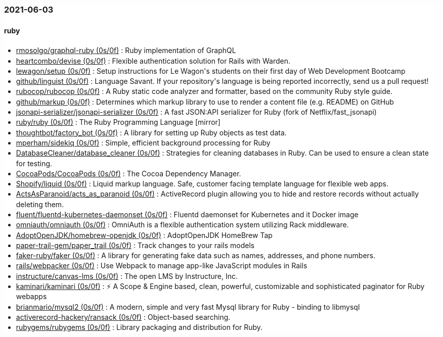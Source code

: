 ### 2021-06-03

#### ruby
* [rmosolgo/graphql-ruby (0s/0f)](https://github.com/rmosolgo/graphql-ruby) : Ruby implementation of GraphQL
* [heartcombo/devise (0s/0f)](https://github.com/heartcombo/devise) : Flexible authentication solution for Rails with Warden.
* [lewagon/setup (0s/0f)](https://github.com/lewagon/setup) : Setup instructions for Le Wagon's students on their first day of Web Development Bootcamp
* [github/linguist (0s/0f)](https://github.com/github/linguist) : Language Savant. If your repository's language is being reported incorrectly, send us a pull request!
* [rubocop/rubocop (0s/0f)](https://github.com/rubocop/rubocop) : A Ruby static code analyzer and formatter, based on the community Ruby style guide.
* [github/markup (0s/0f)](https://github.com/github/markup) : Determines which markup library to use to render a content file (e.g. README) on GitHub
* [jsonapi-serializer/jsonapi-serializer (0s/0f)](https://github.com/jsonapi-serializer/jsonapi-serializer) : A fast JSON:API serializer for Ruby (fork of Netflix/fast_jsonapi)
* [ruby/ruby (0s/0f)](https://github.com/ruby/ruby) : The Ruby Programming Language [mirror]
* [thoughtbot/factory_bot (0s/0f)](https://github.com/thoughtbot/factory_bot) : A library for setting up Ruby objects as test data.
* [mperham/sidekiq (0s/0f)](https://github.com/mperham/sidekiq) : Simple, efficient background processing for Ruby
* [DatabaseCleaner/database_cleaner (0s/0f)](https://github.com/DatabaseCleaner/database_cleaner) : Strategies for cleaning databases in Ruby. Can be used to ensure a clean state for testing.
* [CocoaPods/CocoaPods (0s/0f)](https://github.com/CocoaPods/CocoaPods) : The Cocoa Dependency Manager.
* [Shopify/liquid (0s/0f)](https://github.com/Shopify/liquid) : Liquid markup language. Safe, customer facing template language for flexible web apps.
* [ActsAsParanoid/acts_as_paranoid (0s/0f)](https://github.com/ActsAsParanoid/acts_as_paranoid) : ActiveRecord plugin allowing you to hide and restore records without actually deleting them.
* [fluent/fluentd-kubernetes-daemonset (0s/0f)](https://github.com/fluent/fluentd-kubernetes-daemonset) : Fluentd daemonset for Kubernetes and it Docker image
* [omniauth/omniauth (0s/0f)](https://github.com/omniauth/omniauth) : OmniAuth is a flexible authentication system utilizing Rack middleware.
* [AdoptOpenJDK/homebrew-openjdk (0s/0f)](https://github.com/AdoptOpenJDK/homebrew-openjdk) : AdoptOpenJDK HomeBrew Tap
* [paper-trail-gem/paper_trail (0s/0f)](https://github.com/paper-trail-gem/paper_trail) : Track changes to your rails models
* [faker-ruby/faker (0s/0f)](https://github.com/faker-ruby/faker) : A library for generating fake data such as names, addresses, and phone numbers.
* [rails/webpacker (0s/0f)](https://github.com/rails/webpacker) : Use Webpack to manage app-like JavaScript modules in Rails
* [instructure/canvas-lms (0s/0f)](https://github.com/instructure/canvas-lms) : The open LMS by Instructure, Inc.
* [kaminari/kaminari (0s/0f)](https://github.com/kaminari/kaminari) : ⚡ A Scope & Engine based, clean, powerful, customizable and sophisticated paginator for Ruby webapps
* [brianmario/mysql2 (0s/0f)](https://github.com/brianmario/mysql2) : A modern, simple and very fast Mysql library for Ruby - binding to libmysql
* [activerecord-hackery/ransack (0s/0f)](https://github.com/activerecord-hackery/ransack) : Object-based searching.
* [rubygems/rubygems (0s/0f)](https://github.com/rubygems/rubygems) : Library packaging and distribution for Ruby.
